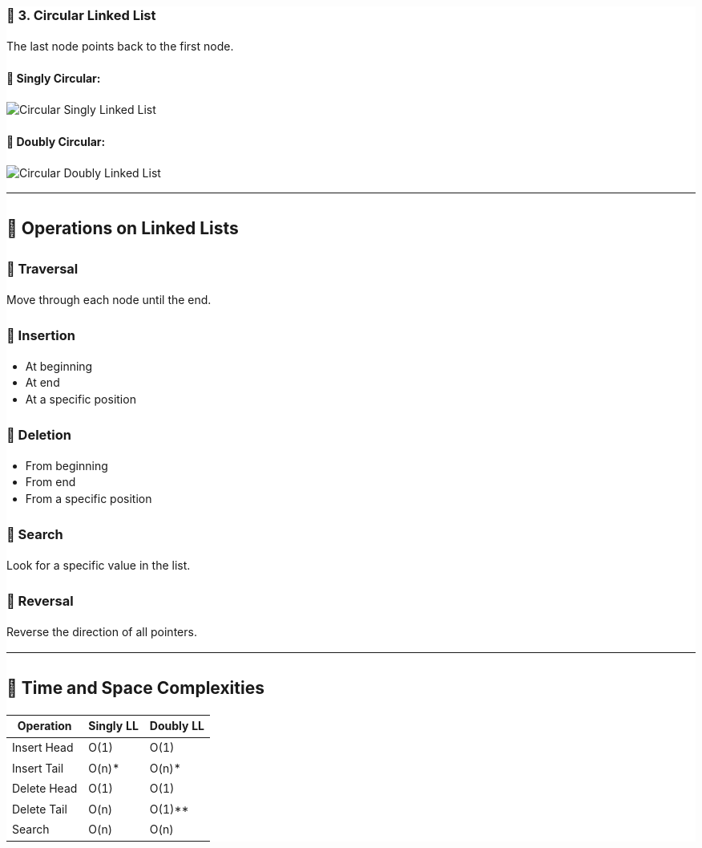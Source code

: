 ### 🔸 3. Circular Linked List

The last node points back to the first node.

#### 🔹 Singly Circular:

![Circular Singly Linked List](https://upload.wikimedia.org/wikipedia/commons/thumb/d/df/Circularly-linked-list.svg/350px-Circularly-linked-list.svg.png)

#### 🔹 Doubly Circular:

![Circular Doubly Linked List](https://examradar.com/wp-content/uploads/2016/10/Figure-3.8.1.-Circular-Double-Linked-List.png)

---

## 🔹 Operations on Linked Lists

### 🔸 Traversal

Move through each node until the end.

### 🔸 Insertion

- At beginning
- At end
- At a specific position

### 🔸 Deletion

- From beginning
- From end
- From a specific position

### 🔸 Search

Look for a specific value in the list.

### 🔸 Reversal

Reverse the direction of all pointers.

---

## 🔹 Time and Space Complexities

| Operation   | Singly LL | Doubly LL |
| ----------- | --------- | --------- |
| Insert Head | O(1)      | O(1)      |
| Insert Tail | O(n)\*    | O(n)\*    |
| Delete Head | O(1)      | O(1)      |
| Delete Tail | O(n)      | O(1)\*\*  |
| Search      | O(n)      | O(n)      |
